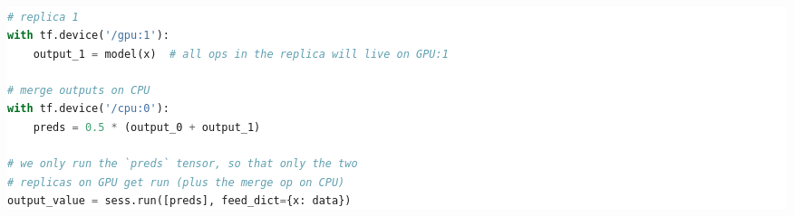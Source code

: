 ```python
# replica 1
with tf.device('/gpu:1'):
    output_1 = model(x)  # all ops in the replica will live on GPU:1

# merge outputs on CPU
with tf.device('/cpu:0'):
    preds = 0.5 * (output_0 + output_1)

# we only run the `preds` tensor, so that only the two
# replicas on GPU get run (plus the merge op on CPU)
output_value = sess.run([preds], feed_dict={x: data})
```
